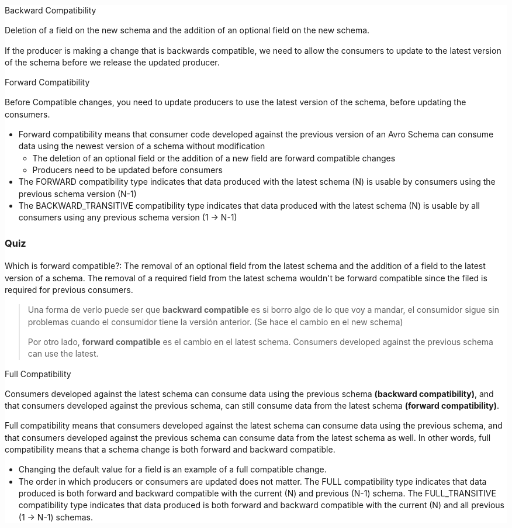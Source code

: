 Backward Compatibility

Deletion of a field on the new schema and the addition of an optional field on the new schema.

If the producer is making a change that is backwards compatible, we need to allow the consumers to update to the latest version of the schema before we release the updated producer.


Forward Compatibility

Before Compatible changes, you need to update producers to use the latest version of the schema, before updating the consumers. 


- Forward compatibility means that consumer code developed against the previous version of an Avro Schema can consume data using the newest version of a schema without modification
  - The deletion of an optional field or the addition of a new field are forward compatible changes
  - Producers need to be updated before consumers
- The FORWARD compatibility type indicates that data produced with the latest schema (N) is usable by consumers using the previous schema version (N-1)
- The BACKWARD_TRANSITIVE compatibility type indicates that data produced with the latest schema (N) is usable by all consumers using any previous schema version (1 → N-1)


### Quiz ###
Which is forward compatible?:
The removal of an optional field from the latest schema and the addition of a field to the latest version of a schema.
The removal of a required field from the latest schema wouldn't be forward compatible since the filed is required for previous consumers.


> Una forma de verlo puede ser que **backward compatible** es si borro algo de lo que voy a mandar, el consumidor sigue sin problemas cuando el consumidor tiene la versión anterior. (Se hace el cambio en el new schema)
> 
> Por otro lado, **forward compatible** es el cambio en el latest schema. Consumers developed against the previous schema can use the latest.


Full Compatibility

Consumers developed against the latest schema can consume data using the previous schema **(backward compatibility)**, and that consumers developed against the previous schema, can still consume data from the latest schema **(forward compatibility)**.


Full compatibility means that consumers developed against the latest schema can consume data using the previous schema, and that consumers developed against the previous schema can consume data from the latest schema as well. In other words, full compatibility means that a schema change is both forward and backward compatible.
- Changing the default value for a field is an example of a full compatible change.
- The order in which producers or consumers are updated does not matter.
The FULL compatibility type indicates that data produced is both forward and backward compatible with the current (N) and previous (N-1) schema.
The FULL_TRANSITIVE compatibility type indicates that data produced is both forward and backward compatible with the current (N) and all previous (1 → N-1) schemas.
